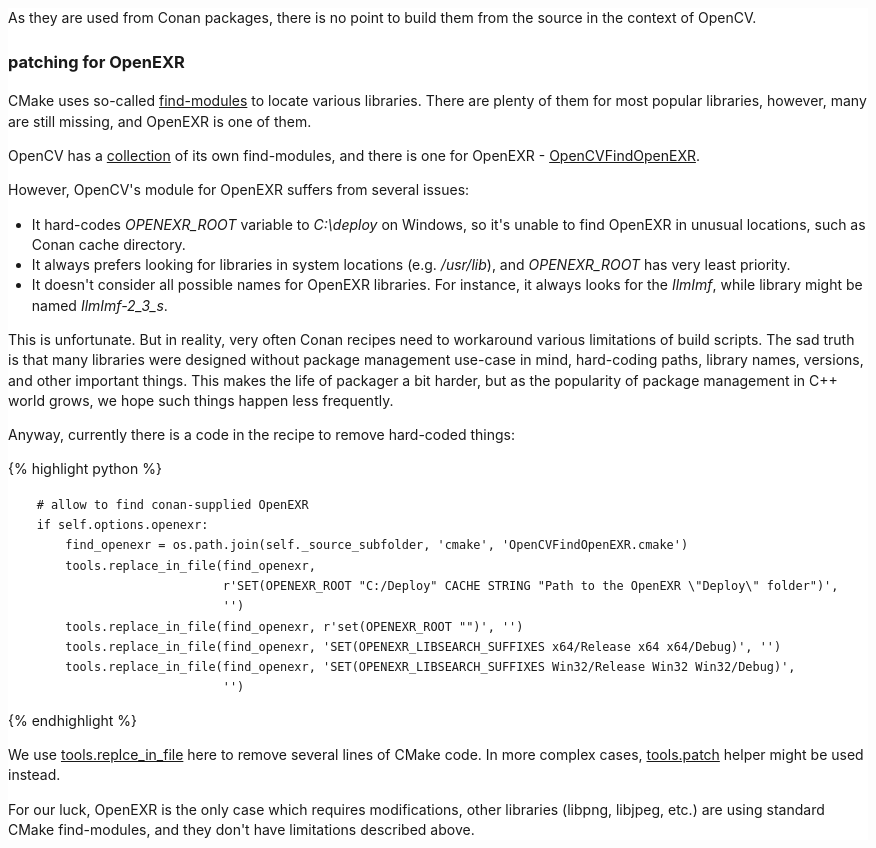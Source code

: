 As they are used from Conan packages, there is no point to build them from the source in the context of OpenCV.

### patching for OpenEXR

CMake uses so-called [find-modules](https://cmake.org/cmake/help/v3.8/manual/cmake-modules.7.html) to locate various libraries. There are plenty of them for most popular libraries, however, many are still missing, and OpenEXR is one of them.

OpenCV has a [collection](https://github.com/opencv/opencv/tree/master/cmake) of its own find-modules, and there is one for OpenEXR - [OpenCVFindOpenEXR](https://github.com/opencv/opencv/blob/master/cmake/OpenCVFindOpenEXR.cmake).

However, OpenCV's module for OpenEXR suffers from several issues:

* It hard-codes *OPENEXR_ROOT* variable to *C:\deploy* on Windows, so it's unable to find OpenEXR in unusual locations, such as Conan cache directory.
* It always prefers looking for libraries in system locations (e.g. */usr/lib*), and *OPENEXR_ROOT* has very least priority.
* It doesn't consider all possible names for OpenEXR libraries. For instance, it always looks for the *IlmImf*, while library might be named *IlmImf-2_3_s*.

This is unfortunate. But in reality, very often Conan recipes need to workaround various limitations of build scripts. The sad truth is that many libraries were designed without package management use-case in mind, hard-coding paths, library names, versions, and other important things. This makes the life of packager a bit harder, but as the popularity of package management in C++ world grows, we hope such things happen less frequently.

Anyway, currently there is a code in the recipe to remove hard-coded things:

{% highlight python %}

        # allow to find conan-supplied OpenEXR
        if self.options.openexr:
            find_openexr = os.path.join(self._source_subfolder, 'cmake', 'OpenCVFindOpenEXR.cmake')
            tools.replace_in_file(find_openexr,
                                  r'SET(OPENEXR_ROOT "C:/Deploy" CACHE STRING "Path to the OpenEXR \"Deploy\" folder")',
                                  '')
            tools.replace_in_file(find_openexr, r'set(OPENEXR_ROOT "")', '')
            tools.replace_in_file(find_openexr, 'SET(OPENEXR_LIBSEARCH_SUFFIXES x64/Release x64 x64/Debug)', '')
            tools.replace_in_file(find_openexr, 'SET(OPENEXR_LIBSEARCH_SUFFIXES Win32/Release Win32 Win32/Debug)',
                                  '')

{% endhighlight %}

We use [tools.replce_in_file](https://docs.conan.io/en/latest/reference/tools.html?highlight=replace_in_file#tools-replace-in-file) here to remove several lines of CMake code. In more complex cases, [tools.patch](https://docs.conan.io/en/latest/reference/tools.html?highlight=patch#tools-patch) helper might be used instead.

For our luck, OpenEXR is the only case which requires modifications, other libraries (libpng, libjpeg, etc.) are using standard CMake find-modules, and they don't have limitations described above.
